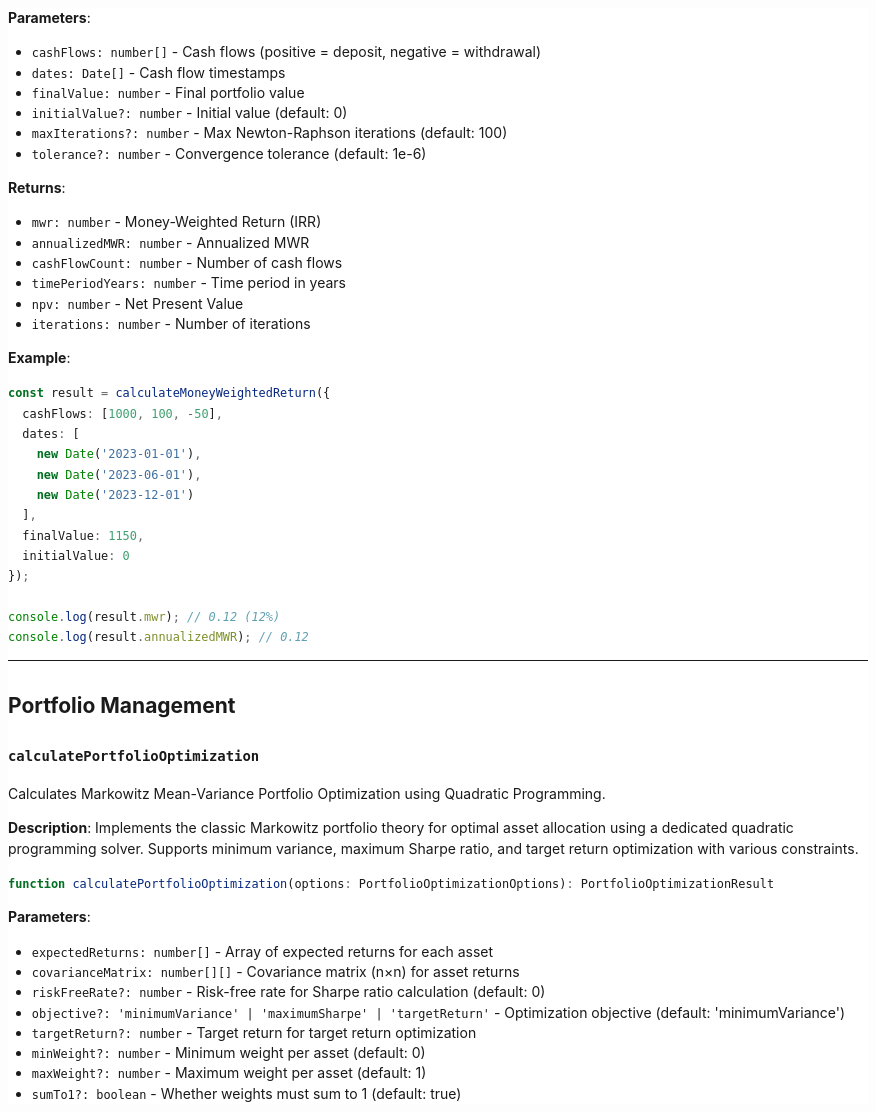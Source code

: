**Parameters**:
- `cashFlows: number[]` - Cash flows (positive = deposit, negative = withdrawal)
- `dates: Date[]` - Cash flow timestamps
- `finalValue: number` - Final portfolio value
- `initialValue?: number` - Initial value (default: 0)
- `maxIterations?: number` - Max Newton-Raphson iterations (default: 100)
- `tolerance?: number` - Convergence tolerance (default: 1e-6)

**Returns**:
- `mwr: number` - Money-Weighted Return (IRR)
- `annualizedMWR: number` - Annualized MWR
- `cashFlowCount: number` - Number of cash flows
- `timePeriodYears: number` - Time period in years
- `npv: number` - Net Present Value
- `iterations: number` - Number of iterations

**Example**:
```typescript
const result = calculateMoneyWeightedReturn({
  cashFlows: [1000, 100, -50],
  dates: [
    new Date('2023-01-01'), 
    new Date('2023-06-01'), 
    new Date('2023-12-01')
  ],
  finalValue: 1150,
  initialValue: 0
});

console.log(result.mwr); // 0.12 (12%)
console.log(result.annualizedMWR); // 0.12
```

---

## Portfolio Management

### `calculatePortfolioOptimization`

Calculates Markowitz Mean-Variance Portfolio Optimization using Quadratic Programming.

**Description**: Implements the classic Markowitz portfolio theory for optimal asset allocation using a dedicated quadratic programming solver. Supports minimum variance, maximum Sharpe ratio, and target return optimization with various constraints.

```typescript
function calculatePortfolioOptimization(options: PortfolioOptimizationOptions): PortfolioOptimizationResult
```

**Parameters**:
- `expectedReturns: number[]` - Array of expected returns for each asset
- `covarianceMatrix: number[][]` - Covariance matrix (n×n) for asset returns
- `riskFreeRate?: number` - Risk-free rate for Sharpe ratio calculation (default: 0)
- `objective?: 'minimumVariance' | 'maximumSharpe' | 'targetReturn'` - Optimization objective (default: 'minimumVariance')
- `targetReturn?: number` - Target return for target return optimization
- `minWeight?: number` - Minimum weight per asset (default: 0)
- `maxWeight?: number` - Maximum weight per asset (default: 1)
- `sumTo1?: boolean` - Whether weights must sum to 1 (default: true)

